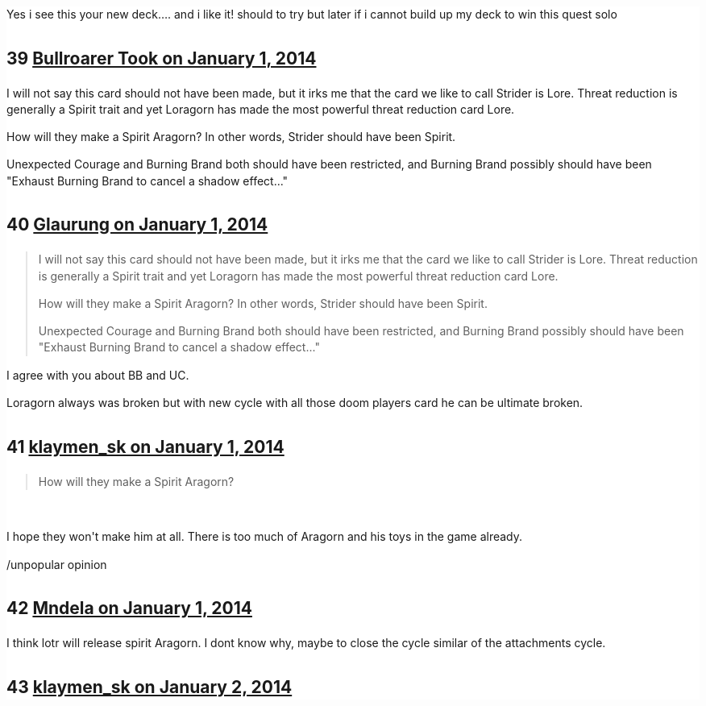 Yes i see this your new deck…. and i like it! should to try but later if i cannot build up my deck to win this quest solo

## 39 [Bullroarer Took on January 1, 2014](https://community.fantasyflightgames.com/topic/95265-5-cards-that-should-never-have-been-made/?do=findComment&comment=942309)

I will not say this card should not have been made, but it irks me that the card we like to call Strider is Lore. Threat reduction is generally a Spirit trait and yet Loragorn has made the most powerful threat reduction card Lore.

How will they make a Spirit Aragorn? In other words, Strider should have been Spirit.

Unexpected Courage and Burning Brand both should have been restricted, and Burning Brand possibly should have been "Exhaust Burning Brand to cancel a shadow effect..."

## 40 [Glaurung on January 1, 2014](https://community.fantasyflightgames.com/topic/95265-5-cards-that-should-never-have-been-made/?do=findComment&comment=942368)

> I will not say this card should not have been made, but it irks me that the card we like to call Strider is Lore. Threat reduction is generally a Spirit trait and yet Loragorn has made the most powerful threat reduction card Lore.
> 
> How will they make a Spirit Aragorn? In other words, Strider should have been Spirit.
> 
> Unexpected Courage and Burning Brand both should have been restricted, and Burning Brand possibly should have been "Exhaust Burning Brand to cancel a shadow effect..."

I agree with you about BB and UC.

Loragorn always was broken but with new cycle with all those doom players card he can be ultimate broken.

## 41 [klaymen_sk on January 1, 2014](https://community.fantasyflightgames.com/topic/95265-5-cards-that-should-never-have-been-made/?do=findComment&comment=942607)

> How will they make a Spirit Aragorn?

 

I hope they won't make him at all. There is too much of Aragorn and his toys in the game already.

/unpopular opinion

## 42 [Mndela on January 1, 2014](https://community.fantasyflightgames.com/topic/95265-5-cards-that-should-never-have-been-made/?do=findComment&comment=942710)

I think lotr will release spirit Aragorn. I dont know why, maybe to close the cycle similar of the attachments cycle.

## 43 [klaymen_sk on January 2, 2014](https://community.fantasyflightgames.com/topic/95265-5-cards-that-should-never-have-been-made/?do=findComment&comment=942828)
